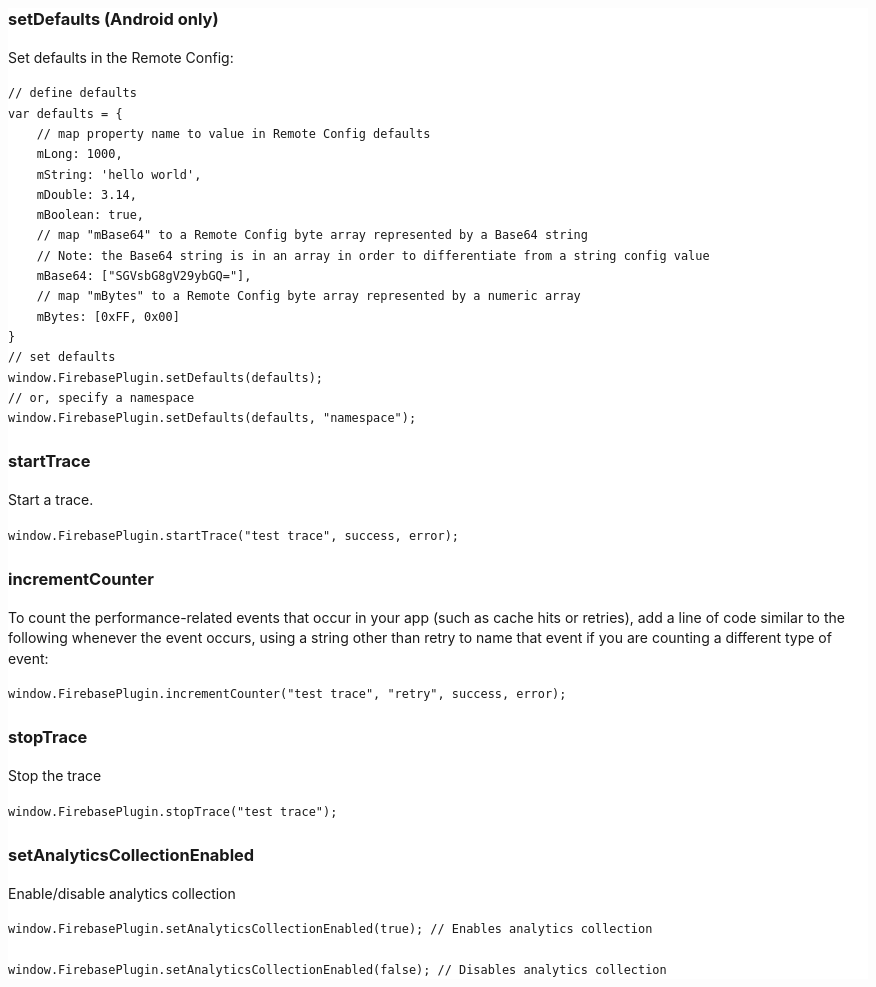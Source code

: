 ### setDefaults (Android only)

Set defaults in the Remote Config:
```
// define defaults
var defaults = {
    // map property name to value in Remote Config defaults
    mLong: 1000,
    mString: 'hello world',
    mDouble: 3.14,
    mBoolean: true,
    // map "mBase64" to a Remote Config byte array represented by a Base64 string
    // Note: the Base64 string is in an array in order to differentiate from a string config value
    mBase64: ["SGVsbG8gV29ybGQ="],
    // map "mBytes" to a Remote Config byte array represented by a numeric array
    mBytes: [0xFF, 0x00]
}
// set defaults
window.FirebasePlugin.setDefaults(defaults);
// or, specify a namespace
window.FirebasePlugin.setDefaults(defaults, "namespace");
```

### startTrace

Start a trace.

```
window.FirebasePlugin.startTrace("test trace", success, error);
```

### incrementCounter

To count the performance-related events that occur in your app (such as cache hits or retries), add a line of code similar to the following whenever the event occurs, using a string other than retry to name that event if you are counting a different type of event:

```
window.FirebasePlugin.incrementCounter("test trace", "retry", success, error);
```

### stopTrace

Stop the trace

```
window.FirebasePlugin.stopTrace("test trace");
```

### setAnalyticsCollectionEnabled

Enable/disable analytics collection

```
window.FirebasePlugin.setAnalyticsCollectionEnabled(true); // Enables analytics collection

window.FirebasePlugin.setAnalyticsCollectionEnabled(false); // Disables analytics collection
```
